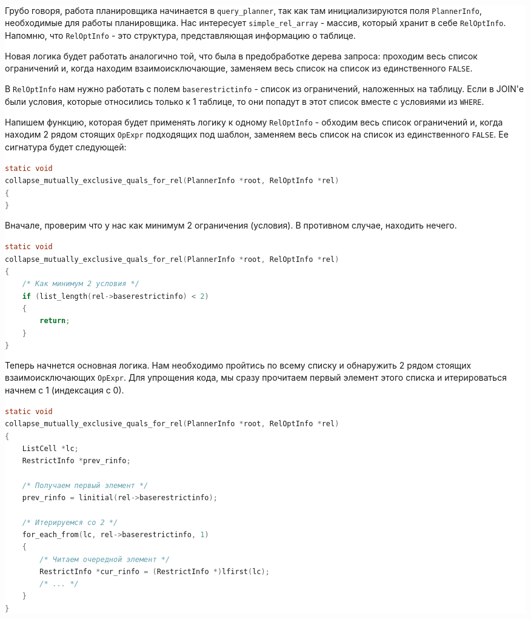 Грубо говоря, работа планировщика начинается в `query_planner`, так как там
инициализируются поля `PlannerInfo`, необходимые для работы планировщика. Нас
интересует `simple_rel_array` - массив, который хранит в себе `RelOptInfo`.
Напомню, что `RelOptInfo` - это структура, представляющая информацию о таблице.

Новая логика будет работать аналогично той, что была в предобработке дерева запроса:
проходим весь список ограничений и, когда находим взаимоисключающие, заменяем весь
список на список из единственного `FALSE`.

В `RelOptInfo` нам нужно работать с полем `baserestrictinfo` - список из
ограничений, наложенных на таблицу. Если в JOIN'е были условия, которые относились
только к 1 таблице, то они попадут в этот список вместе с условиями из `WHERE`.

Напишем функцию, которая будет применять логику к одному `RelOptInfo` - обходим
весь список ограничений и, когда находим 2 рядом стоящих `OpExpr` подходящих под
шаблон, заменяем весь список на список из единственного `FALSE`.
Ее сигнатура будет следующей:

```c
static void
collapse_mutually_exclusive_quals_for_rel(PlannerInfo *root, RelOptInfo *rel)
{
}
```

Вначале, проверим что у нас как минимум 2 ограничения (условия). В противном случае,
находить нечего.

```c
static void
collapse_mutually_exclusive_quals_for_rel(PlannerInfo *root, RelOptInfo *rel)
{
    /* Как минимум 2 условия */
    if (list_length(rel->baserestrictinfo) < 2)
    {
        return;
    }
}
```

Теперь начнется основная логика. Нам необходимо пройтись по всему списку и обнаружить 2 рядом стоящих взаимоисключающих `OpExpr`.
Для упрощения кода, мы сразу прочитаем первый элемент этого списка и итерироваться начнем с 1 (индексация с 0).

```c
static void
collapse_mutually_exclusive_quals_for_rel(PlannerInfo *root, RelOptInfo *rel)
{
    ListCell *lc;
    RestrictInfo *prev_rinfo;

    /* Получаем первый элемент */
    prev_rinfo = linitial(rel->baserestrictinfo);

    /* Итерируемся со 2 */
    for_each_from(lc, rel->baserestrictinfo, 1)
    {
        /* Читаем очередной элемент */
        RestrictInfo *cur_rinfo = (RestrictInfo *)lfirst(lc);
        /* ... */
    }
}
```
